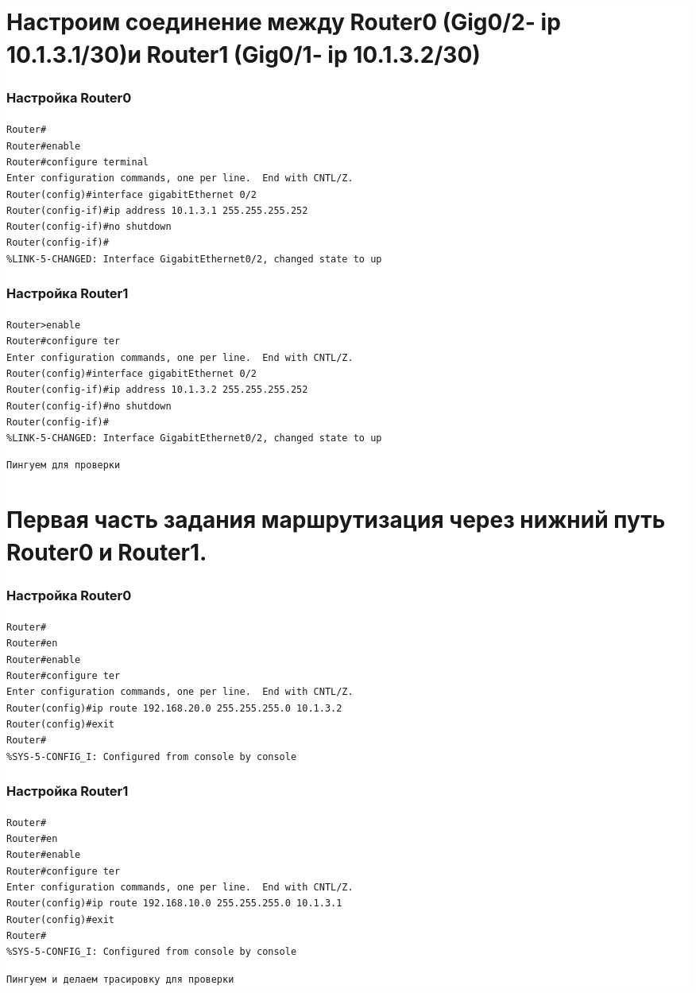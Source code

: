 # Настроим соединение между Router0 (Gig0/2- ip 10.1.3.1/30)и Router1 (Gig0/1- ip 10.1.3.2/30)

### Настройка Router0 
```
Router#
Router#enable 
Router#configure terminal 
Enter configuration commands, one per line.  End with CNTL/Z.
Router(config)#interface gigabitEthernet 0/2
Router(config-if)#ip address 10.1.3.1 255.255.255.252
Router(config-if)#no shutdown 
Router(config-if)#
%LINK-5-CHANGED: Interface GigabitEthernet0/2, changed state to up
```

### Настройка Router1
```
Router>enable 
Router#configure ter
Enter configuration commands, one per line.  End with CNTL/Z.
Router(config)#interface gigabitEthernet 0/2
Router(config-if)#ip address 10.1.3.2 255.255.255.252
Router(config-if)#no shutdown 
Router(config-if)#
%LINK-5-CHANGED: Interface GigabitEthernet0/2, changed state to up

```
`Пингуем для проверки`

# Первая часть задания маршрутизация через нижний путь Router0 и Router1.

### Настройка Router0 
```
Router#
Router#en
Router#enable 
Router#configure ter
Enter configuration commands, one per line.  End with CNTL/Z.
Router(config)#ip route 192.168.20.0 255.255.255.0 10.1.3.2
Router(config)#exit
Router#
%SYS-5-CONFIG_I: Configured from console by console

```

### Настройка Router1
```
Router#
Router#en
Router#enable 
Router#configure ter
Enter configuration commands, one per line.  End with CNTL/Z.
Router(config)#ip route 192.168.10.0 255.255.255.0 10.1.3.1
Router(config)#exit
Router#
%SYS-5-CONFIG_I: Configured from console by console

```
`Пингуем и делаем трасировку для проверки`
